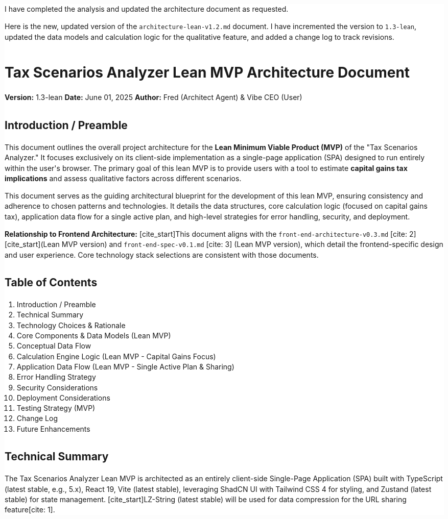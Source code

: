 I have completed the analysis and updated the architecture document as requested.

Here is the new, updated version of the `architecture-lean-v1.2.md` document. I have incremented the version to `1.3-lean`, updated the data models and calculation logic for the qualitative feature, and added a change log to track revisions.

# Tax Scenarios Analyzer Lean MVP Architecture Document

**Version:** 1.3-lean
**Date:** June 01, 2025
**Author:** Fred (Architect Agent) & Vibe CEO (User)

## Introduction / Preamble

This document outlines the overall project architecture for the **Lean Minimum Viable Product (MVP)** of the "Tax Scenarios Analyzer." It focuses exclusively on its client-side implementation as a single-page application (SPA) designed to run entirely within the user's browser. The primary goal of this lean MVP is to provide users with a tool to estimate **capital gains tax implications** and assess qualitative factors across different scenarios.

This document serves as the guiding architectural blueprint for the development of this lean MVP, ensuring consistency and adherence to chosen patterns and technologies. It details the data structures, core calculation logic (focused on capital gains tax), application data flow for a single active plan, and high-level strategies for error handling, security, and deployment.

**Relationship to Frontend Architecture:**
[cite_start]This document aligns with the `front-end-architecture-v0.3.md` [cite: 2] [cite_start](Lean MVP version) and `front-end-spec-v0.1.md` [cite: 3] (Lean MVP version), which detail the frontend-specific design and user experience. Core technology stack selections are consistent with those documents.

## Table of Contents

1.  Introduction / Preamble
2.  Technical Summary
3.  Technology Choices & Rationale
4.  Core Components & Data Models (Lean MVP)
5.  Conceptual Data Flow
6.  Calculation Engine Logic (Lean MVP - Capital Gains Focus)
7.  Application Data Flow (Lean MVP - Single Active Plan & Sharing)
8.  Error Handling Strategy
9.  Security Considerations
10. Deployment Considerations
11. Testing Strategy (MVP)
12. Change Log
13. Future Enhancements

## Technical Summary

The Tax Scenarios Analyzer Lean MVP is architected as an entirely client-side Single-Page Application (SPA) built with TypeScript (latest stable, e.g., 5.x), React 19, Vite (latest stable), leveraging ShadCN UI with Tailwind CSS 4 for styling, and Zustand (latest stable) for state management. [cite_start]LZ-String (latest stable) will be used for data compression for the URL sharing feature[cite: 1].
